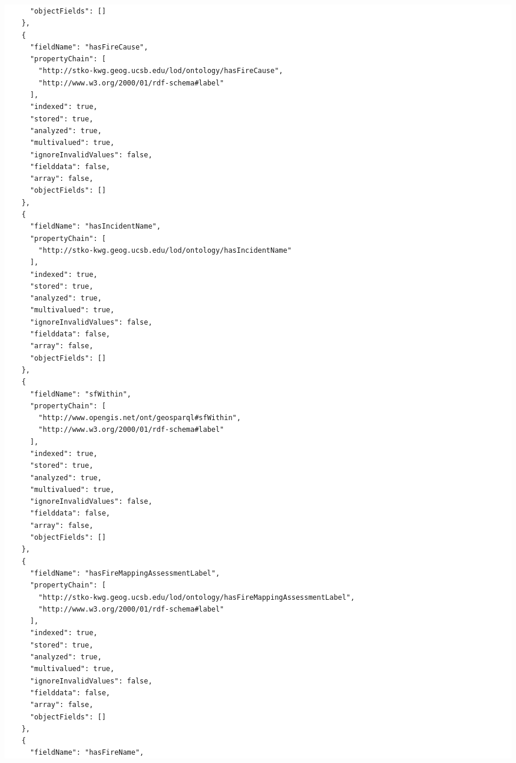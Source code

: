```SPARQL
      "objectFields": []
    },
    {
      "fieldName": "hasFireCause",
      "propertyChain": [
        "http://stko-kwg.geog.ucsb.edu/lod/ontology/hasFireCause",
        "http://www.w3.org/2000/01/rdf-schema#label"
      ],
      "indexed": true,
      "stored": true,
      "analyzed": true,
      "multivalued": true,
      "ignoreInvalidValues": false,
      "fielddata": false,
      "array": false,
      "objectFields": []
    },
    {
      "fieldName": "hasIncidentName",
      "propertyChain": [
        "http://stko-kwg.geog.ucsb.edu/lod/ontology/hasIncidentName"
      ],
      "indexed": true,
      "stored": true,
      "analyzed": true,
      "multivalued": true,
      "ignoreInvalidValues": false,
      "fielddata": false,
      "array": false,
      "objectFields": []
    },
    {
      "fieldName": "sfWithin",
      "propertyChain": [
        "http://www.opengis.net/ont/geosparql#sfWithin",
        "http://www.w3.org/2000/01/rdf-schema#label"
      ],
      "indexed": true,
      "stored": true,
      "analyzed": true,
      "multivalued": true,
      "ignoreInvalidValues": false,
      "fielddata": false,
      "array": false,
      "objectFields": []
    },
    {
      "fieldName": "hasFireMappingAssessmentLabel",
      "propertyChain": [
        "http://stko-kwg.geog.ucsb.edu/lod/ontology/hasFireMappingAssessmentLabel",
        "http://www.w3.org/2000/01/rdf-schema#label"
      ],
      "indexed": true,
      "stored": true,
      "analyzed": true,
      "multivalued": true,
      "ignoreInvalidValues": false,
      "fielddata": false,
      "array": false,
      "objectFields": []
    },
    {
      "fieldName": "hasFireName",
```